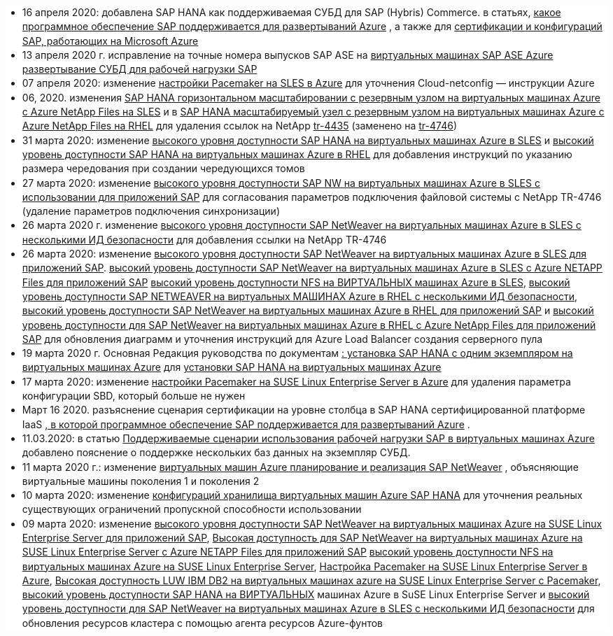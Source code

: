 - 16 апреля 2020: добавлена SAP HANA как поддерживаемая СУБД для SAP (Hybris) Commerce. в статьях, [какое программное обеспечение SAP поддерживается для развертываний Azure](./sap-supported-product-on-azure.md) , а также для [сертификации и конфигураций SAP, работающих на Microsoft Azure](./sap-certifications.md)
- 13 апреля 2020 г. исправление на точные номера выпусков SAP ASE на [виртуальных машинах SAP ASE Azure развертывание СУБД для рабочей нагрузки SAP](./dbms_guide_sapase.md)
- 07 апреля 2020: изменение [настройки Pacemaker на SLES в Azure](./high-availability-guide-suse-pacemaker.md) для уточнения Cloud-netconfig — инструкции Azure
- 06, 2020. изменения [SAP HANA горизонтальном масштабировании с резервным узлом на виртуальных машинах Azure с Azure NetApp Files на SLES](./sap-hana-scale-out-standby-netapp-files-suse.md) и в [SAP HANA масштабируемый узел с резервным узлом на виртуальных машинах Azure с Azure NetApp Files на RHEL](./sap-hana-scale-out-standby-netapp-files-rhel.md) для удаления ссылок на NetApp [tr-4435](https://www.netapp.com/us/media/tr-4746.pdf) (заменено на [tr-4746](https://www.netapp.com/us/media/tr-4746.pdf))
- 31 марта 2020: изменение [высокого уровня доступности SAP HANA на виртуальных машинах Azure в SLES](./sap-hana-high-availability.md) и [высокий уровень доступности SAP HANA на виртуальных машинах Azure в RHEL](./sap-hana-high-availability-rhel.md) для добавления инструкций по указанию размера чередования при создании чередующихся томов
- 27 марта 2020: изменение [высокого уровня доступности SAP NW на виртуальных машинах Azure в SLES с использовании для приложений SAP](./high-availability-guide-suse-netapp-files.md) для согласования параметров подключения файловой системы с NetApp TR-4746 (удаление параметров подключения синхронизации)
- 26 марта 2020 г. изменение [высокого уровня доступности SAP NetWeaver на виртуальных машинах Azure в SLES с несколькими ИД безопасности](./high-availability-guide-suse-multi-sid.md) для добавления ссылки на NetApp TR-4746
- 26 марта 2020: изменение [высокого уровня доступности SAP NetWeaver на виртуальных машинах Azure в SLES для приложений SAP](./high-availability-guide-suse.md). [высокий уровень доступности SAP NetWeaver на виртуальных машинах Azure в SLES с Azure NETAPP Files для приложений SAP](./high-availability-guide-suse-netapp-files.md) [высокий уровень доступности NFS на ВИРТУАЛЬНЫХ машинах Azure в SLES](./high-availability-guide-suse-nfs.md), [высокий уровень доступности SAP NETWEAVER на виртуальных МАШИНАХ Azure в RHEL с несколькими ИД безопасности](./high-availability-guide-suse-multi-sid.md), [высокий уровень доступности SAP NetWeaver на виртуальных машинах Azure в RHEL для приложений SAP](./high-availability-guide-rhel.md) и [высокий уровень доступности для SAP NetWeaver на виртуальных машинах Azure в RHEL с Azure NetApp Files для приложений SAP](./high-availability-guide-rhel-netapp-files.md) для обновления диаграмм и уточнения инструкций для Azure Load Balancer создания серверного пула
- 19 марта 2020 г. Основная Редакция руководства по документам [: установка SAP HANA с одним экземпляром на виртуальных машинах Azure](./hana-get-started.md) для [установки SAP HANA на виртуальных машинах Azure](./hana-get-started.md)
- 17 марта 2020: изменение [настройки Pacemaker на SUSE Linux Enterprise Server в Azure](./high-availability-guide-suse-pacemaker.md) для удаления параметра конфигурации SBD, который больше не нужен
- Март 16 2020. разъяснение сценария сертификации на уровне столбца в SAP HANA сертифицированной платформе IaaS [, в которой программное обеспечение SAP поддерживается для развертываний Azure](./sap-supported-product-on-azure.md) .
- 11.03.2020: в статью [Поддерживаемые сценарии использования рабочей нагрузки SAP в виртуальных машинах Azure](./sap-planning-supported-configurations.md) добавлено пояснение о поддержке нескольких баз данных на экземпляр СУБД.
- 11 марта 2020 г.: изменение [виртуальных машин Azure планирование и реализация SAP NetWeaver](./planning-guide.md) , объясняющие виртуальные машины поколения 1 и поколения 2
- 10 марта 2020: изменение [конфигураций хранилища виртуальных машин Azure SAP HANA](./hana-vm-operations-storage.md) для уточнения реальных существующих ограничений пропускной способности использовании
- 09 марта 2020: изменение [высокого уровня доступности SAP NetWeaver на виртуальных машинах Azure на SUSE Linux Enterprise Server для приложений SAP](./high-availability-guide-suse.md), [Высокая доступность для SAP NetWeaver на виртуальных машинах Azure на SUSE Linux Enterprise Server с Azure NETAPP Files для приложений SAP](./high-availability-guide-suse-netapp-files.md) [высокий уровень доступности NFS на виртуальных машинах Azure на SUSE Linux Enterprise Server](./high-availability-guide-suse-nfs.md), [Настройка Pacemaker на SUSE Linux Enterprise Server в Azure](./high-availability-guide-suse-pacemaker.md), [Высокая доступность LUW IBM DB2 на виртуальных машинах azure на SUSE Linux Enterprise Server с Pacemaker](./dbms-guide-ha-ibm.md), [высокий уровень доступности SAP HANA на ВИРТУАЛЬНЫХ](./sap-hana-high-availability.md) машинах Azure в SuSE Linux Enterprise Server и [высокий уровень доступности для SAP NetWeaver на виртуальных машинах Azure в SLES с несколькими ИД безопасности](./high-availability-guide-suse-multi-sid.md) для обновления ресурсов кластера с помощью агента ресурсов Azure-фунтов 